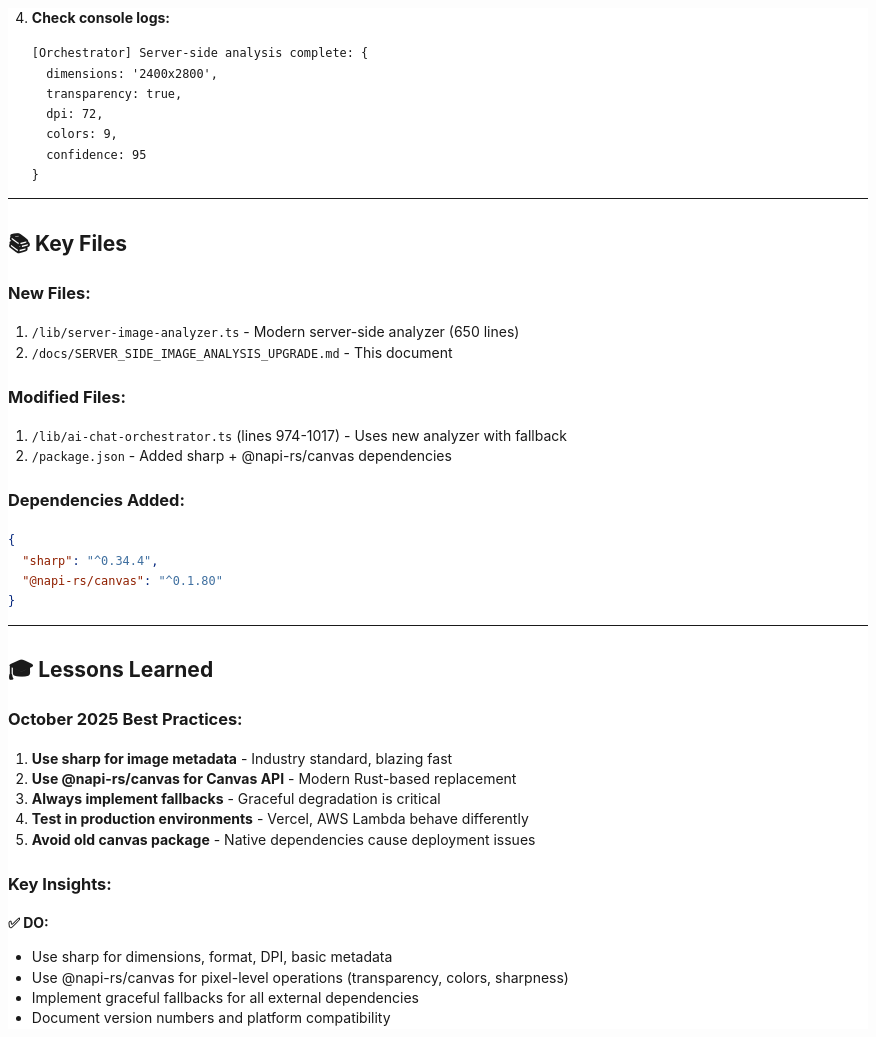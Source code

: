 4. **Check console logs:**
   ```
   [Orchestrator] Server-side analysis complete: {
     dimensions: '2400x2800',
     transparency: true,
     dpi: 72,
     colors: 9,
     confidence: 95
   }
   ```

---

## 📚 Key Files

### **New Files:**
1. `/lib/server-image-analyzer.ts` - Modern server-side analyzer (650 lines)
2. `/docs/SERVER_SIDE_IMAGE_ANALYSIS_UPGRADE.md` - This document

### **Modified Files:**
1. `/lib/ai-chat-orchestrator.ts` (lines 974-1017) - Uses new analyzer with fallback
2. `/package.json` - Added sharp + @napi-rs/canvas dependencies

### **Dependencies Added:**
```json
{
  "sharp": "^0.34.4",
  "@napi-rs/canvas": "^0.1.80"
}
```

---

## 🎓 Lessons Learned

### **October 2025 Best Practices:**

1. **Use sharp for image metadata** - Industry standard, blazing fast
2. **Use @napi-rs/canvas for Canvas API** - Modern Rust-based replacement
3. **Always implement fallbacks** - Graceful degradation is critical
4. **Test in production environments** - Vercel, AWS Lambda behave differently
5. **Avoid old canvas package** - Native dependencies cause deployment issues

### **Key Insights:**

**✅ DO:**
- Use sharp for dimensions, format, DPI, basic metadata
- Use @napi-rs/canvas for pixel-level operations (transparency, colors, sharpness)
- Implement graceful fallbacks for all external dependencies
- Document version numbers and platform compatibility
